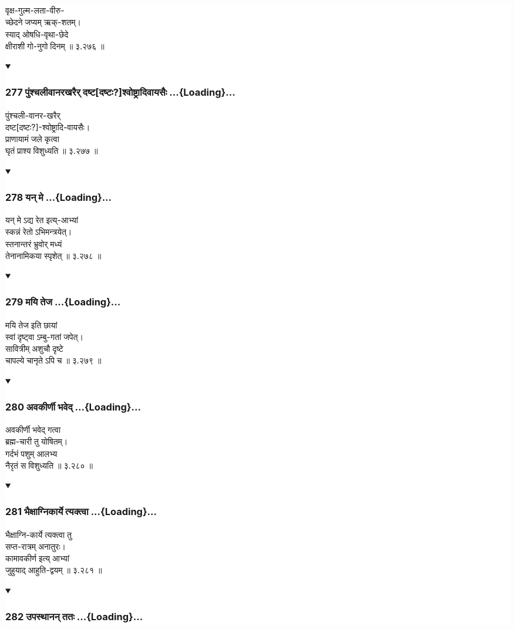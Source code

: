 वृक्ष-गुल्म-लता-वीरु-  
च्छेदने जप्यम् ऋक्-शतम्।  
स्याद् ओषधि-वृथा-छेदे  
क्षीराशी गो-नुगो दिनम्  ॥ ३.२७६ ॥
</details>
</div>
<div class="js_include" includetitle="true" newlevelforh1="3" unfilled url="/kalpAntaram/smRtiH/yAjJNavalkyaH/mUlam/03_prAyashchittam/5_prAyashchitta-prakaraNam/277_puMshchalIvAnarakharair_daShTadaShTaHshvoShTrAdivAyasaiH.md">
<details open><summary><h3>277 पुंश्चलीवानरखरैर् दष्ट[दष्टः?]श्वोष्ट्रादिवायसैः ...{Loading}...</h3></summary>

पुंश्चली-वानर-खरैर्  
दष्ट[दष्टः?]-श्वोष्ट्रादि-वायसैः।  
प्राणायामं जले कृत्वा  
घृतं प्राश्य विशुध्यति  ॥ ३.२७७ ॥
</details>
</div>
<div class="js_include" includetitle="true" newlevelforh1="3" unfilled url="/kalpAntaram/smRtiH/yAjJNavalkyaH/mUlam/03_prAyashchittam/5_prAyashchitta-prakaraNam/278_yan_me.md">
<details open><summary><h3>278 यन् मे ...{Loading}...</h3></summary>

यन् मे ऽद्य रेत इत्य्-आभ्यां  
स्कन्नं रेतो ऽभिमन्त्रयेत्।  
स्तनान्तरं भ्रुवोर् मध्यं  
तेनानामिकया स्पृशेत्  ॥ ३.२७८ ॥
</details>
</div>
<div class="js_include" includetitle="true" newlevelforh1="3" unfilled url="/kalpAntaram/smRtiH/yAjJNavalkyaH/mUlam/03_prAyashchittam/5_prAyashchitta-prakaraNam/279_mayi_teja.md">
<details open><summary><h3>279 मयि तेज ...{Loading}...</h3></summary>

मयि तेज इति छायां  
स्वां दृष्ट्वा ऽम्बु-गतां जपेत्।  
सावित्रीम् अशुचौ दृष्टे  
चापल्ये चानृते ऽपि च  ॥ ३.२७९ ॥
</details>
</div>
<div class="js_include" includetitle="true" newlevelforh1="3" unfilled url="/kalpAntaram/smRtiH/yAjJNavalkyaH/mUlam/03_prAyashchittam/5_prAyashchitta-prakaraNam/280_avakIrNI_bhaved.md">
<details open><summary><h3>280 अवकीर्णी भवेद् ...{Loading}...</h3></summary>

अवकीर्णी भवेद् गत्वा  
ब्रह्म-चारी तु योषितम्।  
गर्दभं पशुम् आलभ्य  
नैरृतं स विशुध्यति  ॥ ३.२८० ॥
</details>
</div>
<div class="js_include" includetitle="true" newlevelforh1="3" unfilled url="/kalpAntaram/smRtiH/yAjJNavalkyaH/mUlam/03_prAyashchittam/5_prAyashchitta-prakaraNam/281_bhaixAgnikArye_tyaktvA.md">
<details open><summary><h3>281 भैक्षाग्निकार्ये त्यक्त्वा ...{Loading}...</h3></summary>

भैक्षाग्नि-कार्ये त्यक्त्वा तु  
सप्त-रात्रम् अनातुरः।  
कामावकीर्ण इत्य् आभ्यां  
जुहुयाद् आहुति-द्वयम्  ॥ ३.२८१ ॥
</details>
</div>
<div class="js_include" includetitle="true" newlevelforh1="3" unfilled url="/kalpAntaram/smRtiH/yAjJNavalkyaH/mUlam/03_prAyashchittam/5_prAyashchitta-prakaraNam/282_upasthAnan_tataH.md">
<details open><summary><h3>282 उपस्थानन् ततः ...{Loading}...</h3></summary>
